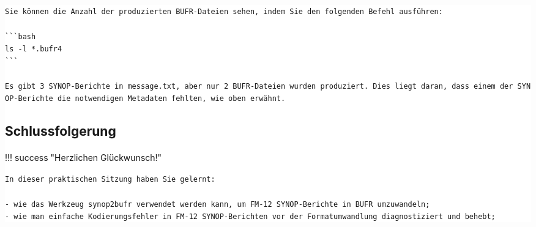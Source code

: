     Sie können die Anzahl der produzierten BUFR-Dateien sehen, indem Sie den folgenden Befehl ausführen:

    ```bash
    ls -l *.bufr4
    ```

    Es gibt 3 SYNOP-Berichte in message.txt, aber nur 2 BUFR-Dateien wurden produziert. Dies liegt daran, dass einem der SYNOP-Berichte die notwendigen Metadaten fehlten, wie oben erwähnt.

## Schlussfolgerung

!!! success "Herzlichen Glückwunsch!"

    In dieser praktischen Sitzung haben Sie gelernt:

    - wie das Werkzeug synop2bufr verwendet werden kann, um FM-12 SYNOP-Berichte in BUFR umzuwandeln;
    - wie man einfache Kodierungsfehler in FM-12 SYNOP-Berichten vor der Formatumwandlung diagnostiziert und behebt;